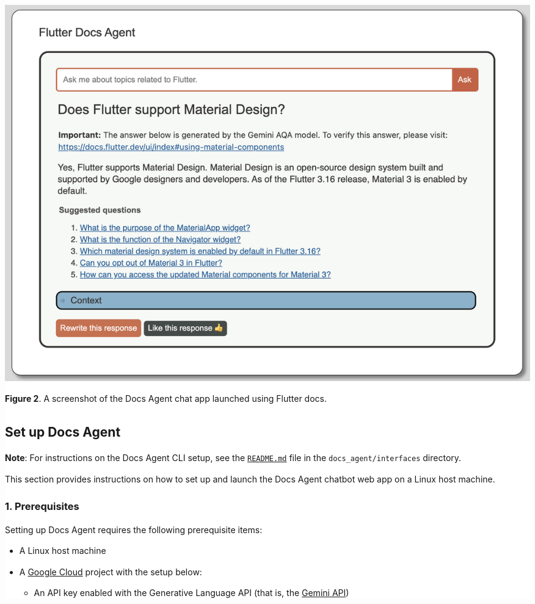 ![Docs Agent chat app](docs/images/docs-agent-chat-app-screenshot-01.png)

**Figure 2**. A screenshot of the Docs Agent chat app launched using Flutter docs.

## Set up Docs Agent

**Note**: For instructions on the Docs Agent CLI setup, see the
[`README.md`][cli-readme] file in the `docs_agent/interfaces` directory.

This section provides instructions on how to set up and launch the Docs Agent
chatbot web app on a Linux host machine.

### 1. Prerequisites

Setting up Docs Agent requires the following prerequisite items:

- A Linux host machine

- A [Google Cloud][google-cloud] project with the setup below:

  - An API key enabled with the Generative Language API (that is,
    the [Gemini API][genai-doc-site])


[contribute-to-docs-agent]: #contribute-to-docs-agent
[set-up-docs-agent]: #set-up-docs-agent
[preprocess-dir]: ./docs_agent/preprocess/
[populate-vector-database]: ./docs_agent/preprocess/populate_vector_database.py
[fact-check-section]: ./docs/concepts.md#using-a-language-model-to-fact_check-its-own-response
[related-questions-section]: ./docs/concepts.md#using-a-language-model-to-suggest-related-questions
[submit-a-rewrite]: ./docs/concepts.md#enabling-users-to-submit-a-rewrite-of-a-generated-response
[like-generated-responses]: ./docs/concepts.md#enabling-users-to-like-generated-responses
[populate-db-steps]: #populate-a-new-vector-database-from-markdown-files
[start-the-app-steps]: #start-the-docs-agent-chat-app
[genai-doc-site]: https://ai.google.dev/docs/gemini_api_overview
[chroma-docs]: https://docs.trychroma.com/
[flutter-docs-src]: https://github.com/flutter/website/tree/main/src
[flutter-docs-site]: https://docs.flutter.dev/
[apps-script-readme]: ./apps_script/README.md
[scripts-readme]: ./docs_agent/preprocess/README.md
[config-yaml]: config.yaml
[benchmark-test]: ./docs_agent/benchmarks/README.md
[semantic-api]: https://ai.google.dev/docs/semantic_retriever
[aqa-model]: https://ai.google.dev/models/gemini#model_variations
[authorize-credentials]: https://ai.google.dev/docs/oauth_quickstart#authorize-credentials
[aqa-model-concept]: ./docs/concepts.md#using-the-semantic-retrieval-api-and-aqa-model
[prompt-structure]: ./docs/concepts.md#structure-of-a-prompt-to-a-language-model
[docs-agent-concepts]: ./docs/concepts.md
[google-cloud]: https://console.cloud.google.com/
[oauth-client]: https://ai.google.dev/docs/oauth_quickstart#set-cloud
[cli-readme]: docs_agent/interfaces/README.md
[cli-reference]: docs/cli-reference.md